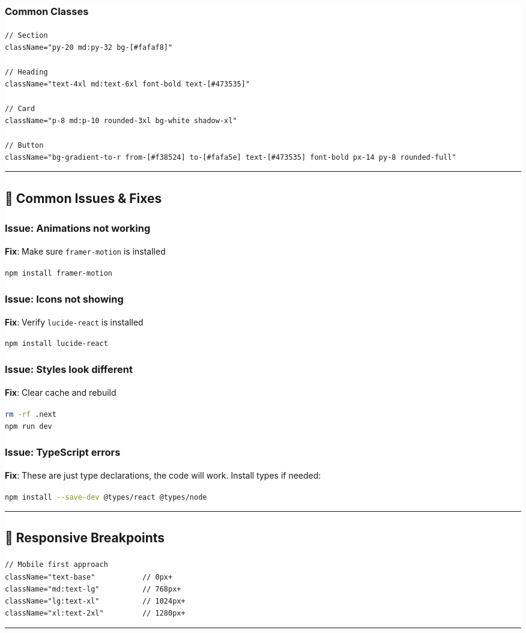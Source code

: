 ### Common Classes
```tsx
// Section
className="py-20 md:py-32 bg-[#fafaf8]"

// Heading
className="text-4xl md:text-6xl font-bold text-[#473535]"

// Card
className="p-8 md:p-10 rounded-3xl bg-white shadow-xl"

// Button
className="bg-gradient-to-r from-[#f38524] to-[#fafa5e] text-[#473535] font-bold px-14 py-8 rounded-full"
```

---

## 🐛 Common Issues & Fixes

### Issue: Animations not working
**Fix**: Make sure `framer-motion` is installed
```bash
npm install framer-motion
```

### Issue: Icons not showing
**Fix**: Verify `lucide-react` is installed
```bash
npm install lucide-react
```

### Issue: Styles look different
**Fix**: Clear cache and rebuild
```bash
rm -rf .next
npm run dev
```

### Issue: TypeScript errors
**Fix**: These are just type declarations, the code will work. Install types if needed:
```bash
npm install --save-dev @types/react @types/node
```

---

## 📱 Responsive Breakpoints

```tsx
// Mobile first approach
className="text-base"           // 0px+
className="md:text-lg"          // 768px+
className="lg:text-xl"          // 1024px+
className="xl:text-2xl"         // 1280px+
```

---
